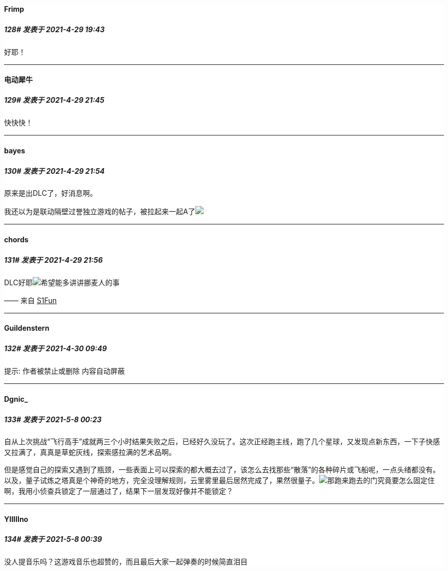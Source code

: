 ####  Frimp  
##### 128#       发表于 2021-4-29 19:43

好耶！

*****

####  电动犀牛  
##### 129#       发表于 2021-4-29 21:45

快快快！

*****

####  bayes  
##### 130#       发表于 2021-4-29 21:54

原来是出DLC了，好消息啊。

我还以为是联动隔壁过誉独立游戏的帖子，被拉起来一起A了<img src="https://static.saraba1st.com/image/smiley/face2017/067.png" referrerpolicy="no-referrer">

*****

####  chords  
##### 131#       发表于 2021-4-29 21:56

DLC好耶<img src="https://static.saraba1st.com/image/smiley/face2017/031.png" referrerpolicy="no-referrer">希望能多讲讲挪麦人的事

—— 来自 [S1Fun](https://s1fun.koalcat.com)

*****

####  Guildenstern  
##### 132#       发表于 2021-4-30 09:49

提示: 作者被禁止或删除 内容自动屏蔽

*****

####  Dgnic_  
##### 133#       发表于 2021-5-8 00:23

自从上次挑战“飞行高手”成就两三个小时结果失败之后，已经好久没玩了。这次正经跑主线，跑了几个星球，又发现点新东西，一下子快感又拉满了，真真是草蛇灰线，探索感拉满的艺术品啊。

但是感觉自己的探索又遇到了瓶颈，一些表面上可以探索的都大概去过了，该怎么去找那些“散落”的各种碎片或飞船呢，一点头绪都没有。
以及，量子试炼之塔真是个神奇的地方，完全没理解规则，云里雾里最后居然完成了，果然很量子。<img src="https://static.saraba1st.com/image/smiley/face2017/094.png" referrerpolicy="no-referrer">那跑来跑去的门究竟要怎么固定住啊，我用小侦查兵锁定了一层通过了，结果下一层发现好像并不能锁定？

*****

####  YIIIIIno  
##### 134#       发表于 2021-5-8 00:39

没人提音乐吗？这游戏音乐也超赞的，而且最后大家一起弹奏的时候简直泪目
